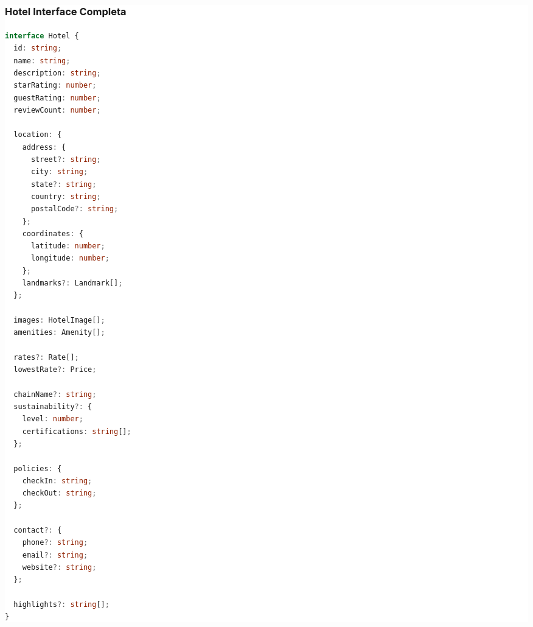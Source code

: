 ### **Hotel Interface Completa**
```typescript
interface Hotel {
  id: string;
  name: string;
  description: string;
  starRating: number;
  guestRating: number;
  reviewCount: number;
  
  location: {
    address: {
      street?: string;
      city: string;
      state?: string;
      country: string;
      postalCode?: string;
    };
    coordinates: {
      latitude: number;
      longitude: number;
    };
    landmarks?: Landmark[];
  };
  
  images: HotelImage[];
  amenities: Amenity[];
  
  rates?: Rate[];
  lowestRate?: Price;
  
  chainName?: string;
  sustainability?: {
    level: number;
    certifications: string[];
  };
  
  policies: {
    checkIn: string;
    checkOut: string;
  };
  
  contact?: {
    phone?: string;
    email?: string;
    website?: string;
  };
  
  highlights?: string[];
}
```
